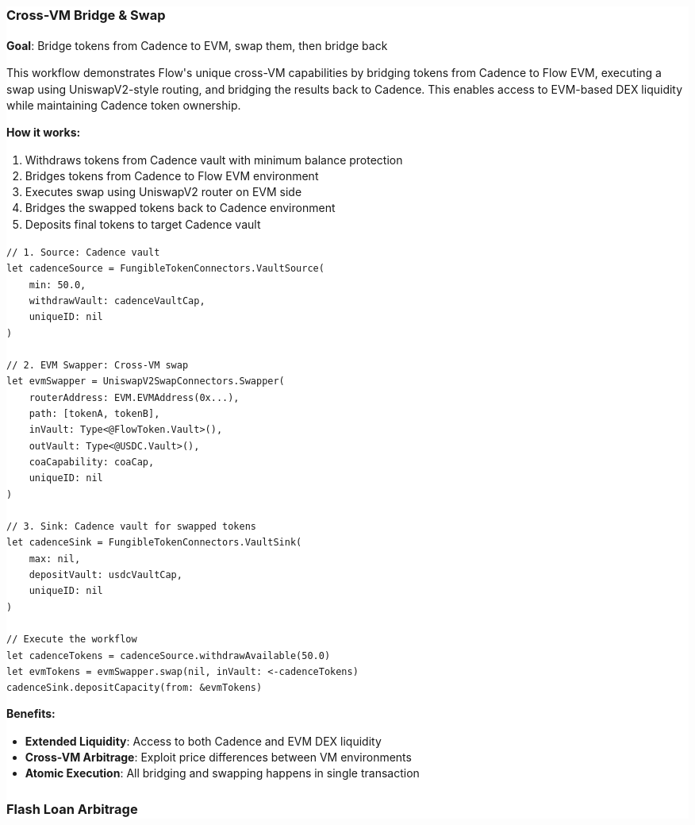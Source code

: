### Cross-VM Bridge & Swap

**Goal**: Bridge tokens from Cadence to EVM, swap them, then bridge back

This workflow demonstrates Flow's unique cross-VM capabilities by bridging tokens from Cadence to Flow EVM, executing a swap using UniswapV2-style routing, and bridging the results back to Cadence. This enables access to EVM-based DEX liquidity while maintaining Cadence token ownership.

**How it works:**

1. Withdraws tokens from Cadence vault with minimum balance protection
2. Bridges tokens from Cadence to Flow EVM environment
3. Executes swap using UniswapV2 router on EVM side
4. Bridges the swapped tokens back to Cadence environment
5. Deposits final tokens to target Cadence vault

```cadence
// 1. Source: Cadence vault
let cadenceSource = FungibleTokenConnectors.VaultSource(
    min: 50.0,
    withdrawVault: cadenceVaultCap,
    uniqueID: nil
)

// 2. EVM Swapper: Cross-VM swap
let evmSwapper = UniswapV2SwapConnectors.Swapper(
    routerAddress: EVM.EVMAddress(0x...),
    path: [tokenA, tokenB],
    inVault: Type<@FlowToken.Vault>(),
    outVault: Type<@USDC.Vault>(),
    coaCapability: coaCap,
    uniqueID: nil
)

// 3. Sink: Cadence vault for swapped tokens
let cadenceSink = FungibleTokenConnectors.VaultSink(
    max: nil,
    depositVault: usdcVaultCap,
    uniqueID: nil
)

// Execute the workflow
let cadenceTokens = cadenceSource.withdrawAvailable(50.0)
let evmTokens = evmSwapper.swap(nil, inVault: <-cadenceTokens)
cadenceSink.depositCapacity(from: &evmTokens)
```

**Benefits:**

- **Extended Liquidity**: Access to both Cadence and EVM DEX liquidity
- **Cross-VM Arbitrage**: Exploit price differences between VM environments
- **Atomic Execution**: All bridging and swapping happens in single transaction

### Flash Loan Arbitrage


[5 DeFi Actions Primitives]: intro-to-defi-actions.md
